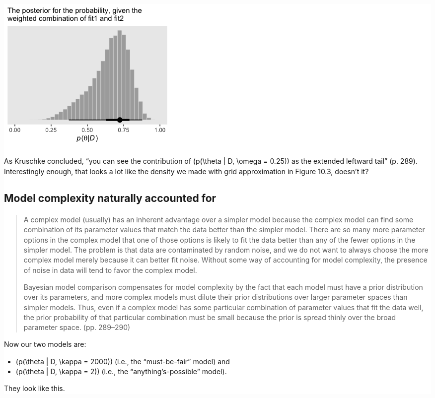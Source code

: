 ![](10_files/figure-gfm/unnamed-chunk-54-1.png)

As Kruschke concluded, “you can see the contribution of
\(p(\theta | D, \omega = 0.25)\) as the extended leftward tail”
(p. 289). Interestingly enough, that looks a lot like the density we
made with grid approximation in Figure 10.3, doesn’t it?

## Model complexity naturally accounted for

> A complex model (usually) has an inherent advantage over a simpler
> model because the complex model can find some combination of its
> parameter values that match the data better than the simpler model.
> There are so many more parameter options in the complex model that one
> of those options is likely to fit the data better than any of the
> fewer options in the simpler model. The problem is that data are
> contaminated by random noise, and we do not want to always choose the
> more complex model merely because it can better fit noise. Without
> some way of accounting for model complexity, the presence of noise in
> data will tend to favor the complex model.
> 
> Bayesian model comparison compensates for model complexity by the fact
> that each model must have a prior distribution over its parameters,
> and more complex models must dilute their prior distributions over
> larger parameter spaces than simpler models. Thus, even if a complex
> model has some particular combination of parameter values that fit the
> data well, the prior probability of that particular combination must
> be small because the prior is spread thinly over the broad parameter
> space. (pp. 289–290)

Now our two models are:

  - \(p(\theta | D, \kappa = 2000)\) (i.e., the “must-be-fair” model)
    and
  - \(p(\theta | D, \kappa = 2)\) (i.e., the “anything’s-possible”
    model).

They look like this.
